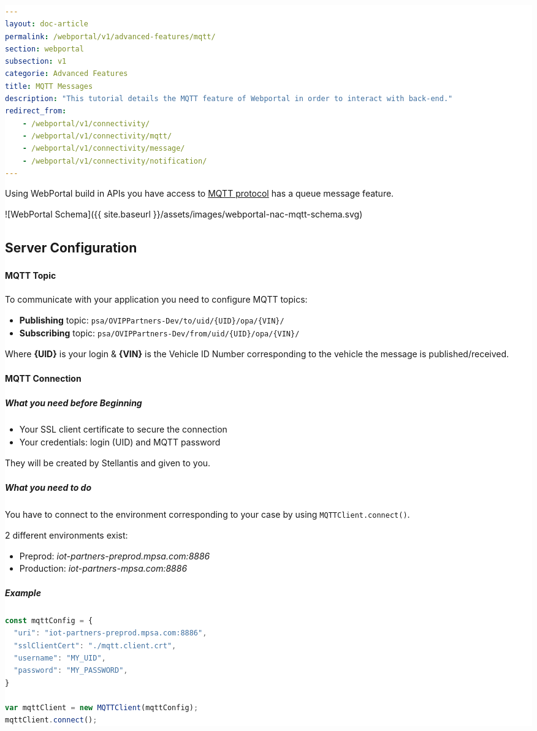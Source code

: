 ```yaml
---
layout: doc-article
permalink: /webportal/v1/advanced-features/mqtt/
section: webportal
subsection: v1
categorie: Advanced Features
title: MQTT Messages
description: "This tutorial details the MQTT feature of Webportal in order to interact with back-end."
redirect_from:
    - /webportal/v1/connectivity/
    - /webportal/v1/connectivity/mqtt/
    - /webportal/v1/connectivity/message/
    - /webportal/v1/connectivity/notification/
---
```


Using WebPortal build in APIs you have access to [MQTT protocol](http://mosquitto.org/man/mqtt-7.html) has a queue message feature.

![WebPortal Schema]({{ site.baseurl }}/assets/images/webportal-nac-mqtt-schema.svg)

## Server Configuration 

#### MQTT Topic

To communicate with your application you need to configure MQTT topics:
- **Publishing** topic: `psa/OVIPPartners-Dev/to/uid/{UID}/opa/{VIN}/`
- **Subscribing** topic: `psa/OVIPPartners-Dev/from/uid/{UID}/opa/{VIN}/`

Where **{UID}** is your login & **{VIN}** is the Vehicle ID Number corresponding to the vehicle the message is published/received.

#### MQTT Connection

##### What you need before Beginning

- Your SSL client certificate to secure the connection
- Your credentials: login (UID) and MQTT password

They will be created by Stellantis and given to you.

##### What you need to do

You have to connect to the environment corresponding to your case by using `MQTTClient.connect()`.

2 different environments exist:

- Preprod: *iot-partners-preprod.mpsa.com:8886*
- Production: *iot-partners-mpsa.com:8886*

##### Example

```javascript
const mqttConfig = {
  "uri": "iot-partners-preprod.mpsa.com:8886",
  "sslClientCert": "./mqtt.client.crt",
  "username": "MY_UID",
  "password": "MY_PASSWORD",
}

var mqttClient = new MQTTClient(mqttConfig);
mqttClient.connect();
```
